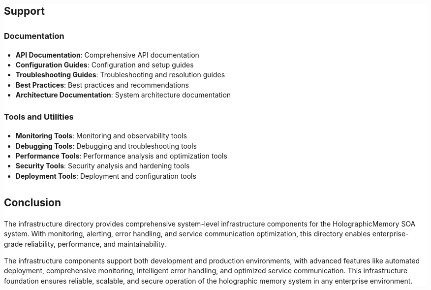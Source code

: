 ## Support

### Documentation
- **API Documentation**: Comprehensive API documentation
- **Configuration Guides**: Configuration and setup guides
- **Troubleshooting Guides**: Troubleshooting and resolution guides
- **Best Practices**: Best practices and recommendations
- **Architecture Documentation**: System architecture documentation

### Tools and Utilities
- **Monitoring Tools**: Monitoring and observability tools
- **Debugging Tools**: Debugging and troubleshooting tools
- **Performance Tools**: Performance analysis and optimization tools
- **Security Tools**: Security analysis and hardening tools
- **Deployment Tools**: Deployment and configuration tools

## Conclusion

The infrastructure directory provides comprehensive system-level infrastructure components for the HolographicMemory SOA system. With monitoring, alerting, error handling, and service communication optimization, this directory enables enterprise-grade reliability, performance, and maintainability.

The infrastructure components support both development and production environments, with advanced features like automated deployment, comprehensive monitoring, intelligent error handling, and optimized service communication. This infrastructure foundation ensures reliable, scalable, and secure operation of the holographic memory system in any enterprise environment.
